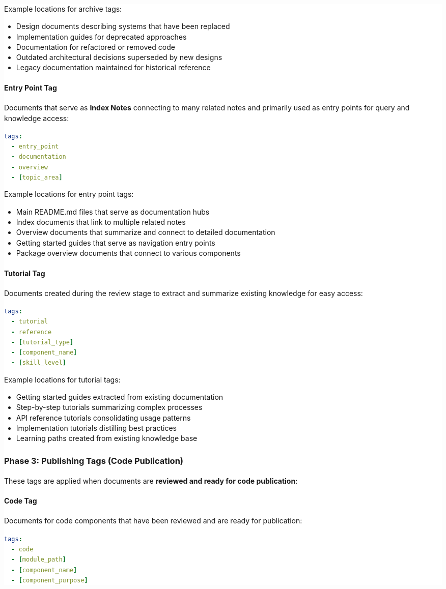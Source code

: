 Example locations for archive tags:
- Design documents describing systems that have been replaced
- Implementation guides for deprecated approaches
- Documentation for refactored or removed code
- Outdated architectural decisions superseded by new designs
- Legacy documentation maintained for historical reference

#### Entry Point Tag
Documents that serve as **Index Notes** connecting to many related notes and primarily used as entry points for query and knowledge access:

```yaml
tags:
  - entry_point
  - documentation
  - overview
  - [topic_area]
```

Example locations for entry point tags:
- Main README.md files that serve as documentation hubs
- Index documents that link to multiple related notes
- Overview documents that summarize and connect to detailed documentation
- Getting started guides that serve as navigation entry points
- Package overview documents that connect to various components

#### Tutorial Tag
Documents created during the review stage to extract and summarize existing knowledge for easy access:

```yaml
tags:
  - tutorial
  - reference
  - [tutorial_type]
  - [component_name]
  - [skill_level]
```

Example locations for tutorial tags:
- Getting started guides extracted from existing documentation
- Step-by-step tutorials summarizing complex processes
- API reference tutorials consolidating usage patterns
- Implementation tutorials distilling best practices
- Learning paths created from existing knowledge base

### Phase 3: Publishing Tags (Code Publication)

These tags are applied when documents are **reviewed and ready for code publication**:

#### Code Tag
Documents for code components that have been reviewed and are ready for publication:

```yaml
tags:
  - code
  - [module_path]
  - [component_name]
  - [component_purpose]
```
